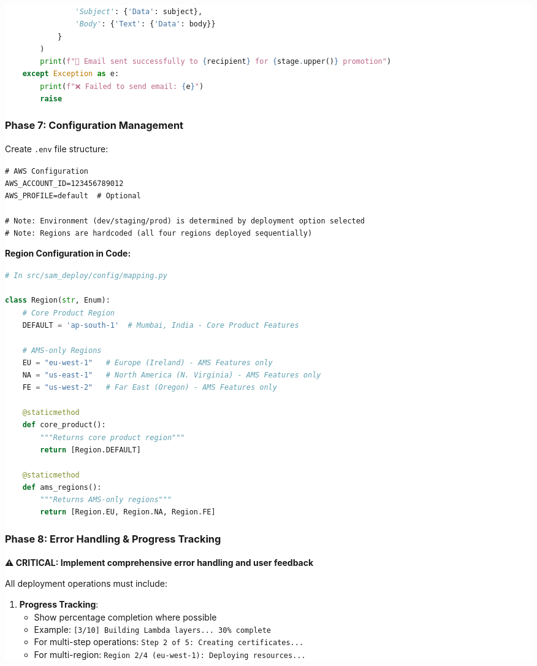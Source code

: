 ```python
                'Subject': {'Data': subject},
                'Body': {'Text': {'Data': body}}
            }
        )
        print(f"📧 Email sent successfully to {recipient} for {stage.upper()} promotion")
    except Exception as e:
        print(f"❌ Failed to send email: {e}")
        raise
```

### Phase 7: Configuration Management

Create `.env` file structure:
```env
# AWS Configuration
AWS_ACCOUNT_ID=123456789012
AWS_PROFILE=default  # Optional

# Note: Environment (dev/staging/prod) is determined by deployment option selected
# Note: Regions are hardcoded (all four regions deployed sequentially)
```

**Region Configuration in Code:**
```python
# In src/sam_deploy/config/mapping.py

class Region(str, Enum):
    # Core Product Region
    DEFAULT = 'ap-south-1'  # Mumbai, India - Core Product Features

    # AMS-only Regions
    EU = "eu-west-1"   # Europe (Ireland) - AMS Features only
    NA = "us-east-1"   # North America (N. Virginia) - AMS Features only
    FE = "us-west-2"   # Far East (Oregon) - AMS Features only

    @staticmethod
    def core_product():
        """Returns core product region"""
        return [Region.DEFAULT]

    @staticmethod
    def ams_regions():
        """Returns AMS-only regions"""
        return [Region.EU, Region.NA, Region.FE]
```

### Phase 8: Error Handling & Progress Tracking

**⚠️ CRITICAL: Implement comprehensive error handling and user feedback**

All deployment operations must include:

1. **Progress Tracking**:
   - Show percentage completion where possible
   - Example: `[3/10] Building Lambda layers... 30% complete`
   - For multi-step operations: `Step 2 of 5: Creating certificates...`
   - For multi-region: `Region 2/4 (eu-west-1): Deploying resources...`
